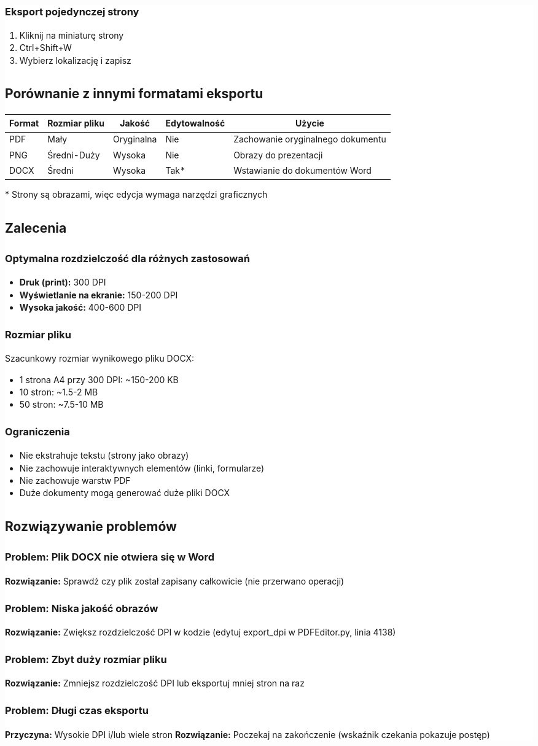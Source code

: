 ### Eksport pojedynczej strony
1. Kliknij na miniaturę strony
2. Ctrl+Shift+W
3. Wybierz lokalizację i zapisz

## Porównanie z innymi formatami eksportu

| Format | Rozmiar pliku | Jakość | Edytowalność | Użycie |
|--------|---------------|--------|--------------|--------|
| PDF | Mały | Oryginalna | Nie | Zachowanie oryginalnego dokumentu |
| PNG | Średni-Duży | Wysoka | Nie | Obrazy do prezentacji |
| DOCX | Średni | Wysoka | Tak* | Wstawianie do dokumentów Word |

\* Strony są obrazami, więc edycja wymaga narzędzi graficznych

## Zalecenia

### Optymalna rozdzielczość dla różnych zastosowań
- **Druk (print):** 300 DPI
- **Wyświetlanie na ekranie:** 150-200 DPI
- **Wysoka jakość:** 400-600 DPI

### Rozmiar pliku
Szacunkowy rozmiar wynikowego pliku DOCX:
- 1 strona A4 przy 300 DPI: ~150-200 KB
- 10 stron: ~1.5-2 MB
- 50 stron: ~7.5-10 MB

### Ograniczenia
- Nie ekstrahuje tekstu (strony jako obrazy)
- Nie zachowuje interaktywnych elementów (linki, formularze)
- Nie zachowuje warstw PDF
- Duże dokumenty mogą generować duże pliki DOCX

## Rozwiązywanie problemów

### Problem: Plik DOCX nie otwiera się w Word
**Rozwiązanie:** Sprawdź czy plik został zapisany całkowicie (nie przerwano operacji)

### Problem: Niska jakość obrazów
**Rozwiązanie:** Zwiększ rozdzielczość DPI w kodzie (edytuj export_dpi w PDFEditor.py, linia 4138)

### Problem: Zbyt duży rozmiar pliku
**Rozwiązanie:** Zmniejsz rozdzielczość DPI lub eksportuj mniej stron na raz

### Problem: Długi czas eksportu
**Przyczyna:** Wysokie DPI i/lub wiele stron
**Rozwiązanie:** Poczekaj na zakończenie (wskaźnik czekania pokazuje postęp)
